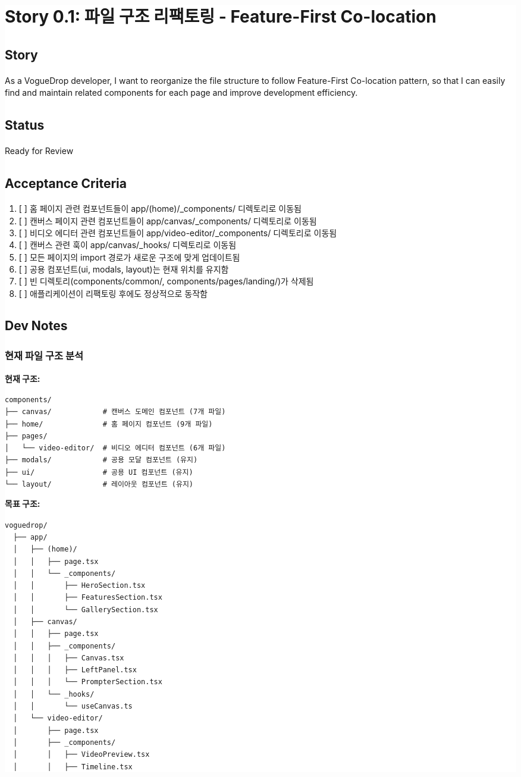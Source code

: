 # Story 0.1: 파일 구조 리팩토링 - Feature-First Co-location

## Story

As a VogueDrop developer, I want to reorganize the file structure to follow Feature-First Co-location pattern, so that I can easily find and maintain related components for each page and improve development efficiency.

## Status

Ready for Review

## Acceptance Criteria

1. [ ] 홈 페이지 관련 컴포넌트들이 app/(home)/_components/ 디렉토리로 이동됨
2. [ ] 캔버스 페이지 관련 컴포넌트들이 app/canvas/_components/ 디렉토리로 이동됨
3. [ ] 비디오 에디터 관련 컴포넌트들이 app/video-editor/_components/ 디렉토리로 이동됨
4. [ ] 캔버스 관련 훅이 app/canvas/_hooks/ 디렉토리로 이동됨
5. [ ] 모든 페이지의 import 경로가 새로운 구조에 맞게 업데이트됨
6. [ ] 공용 컴포넌트(ui, modals, layout)는 현재 위치를 유지함
7. [ ] 빈 디렉토리(components/common/, components/pages/landing/)가 삭제됨
8. [ ] 애플리케이션이 리팩토링 후에도 정상적으로 동작함

## Dev Notes

### 현재 파일 구조 분석

**현재 구조:**
```
components/
├── canvas/            # 캔버스 도메인 컴포넌트 (7개 파일)
├── home/              # 홈 페이지 컴포넌트 (9개 파일)
├── pages/
│   └── video-editor/  # 비디오 에디터 컴포넌트 (6개 파일)
├── modals/            # 공용 모달 컴포넌트 (유지)
├── ui/                # 공용 UI 컴포넌트 (유지)
└── layout/            # 레이아웃 컴포넌트 (유지)
```

**목표 구조:**
```
voguedrop/
  ├── app/
  │   ├── (home)/
  │   │   ├── page.tsx
  │   │   └── _components/
  │   │       ├── HeroSection.tsx
  │   │       ├── FeaturesSection.tsx
  │   │       └── GallerySection.tsx
  │   ├── canvas/
  │   │   ├── page.tsx
  │   │   ├── _components/
  │   │   │   ├── Canvas.tsx
  │   │   │   ├── LeftPanel.tsx
  │   │   │   └── PrompterSection.tsx
  │   │   └── _hooks/
  │   │       └── useCanvas.ts
  │   └── video-editor/
  │       ├── page.tsx
  │       ├── _components/
  │       │   ├── VideoPreview.tsx
  │       │   ├── Timeline.tsx
```